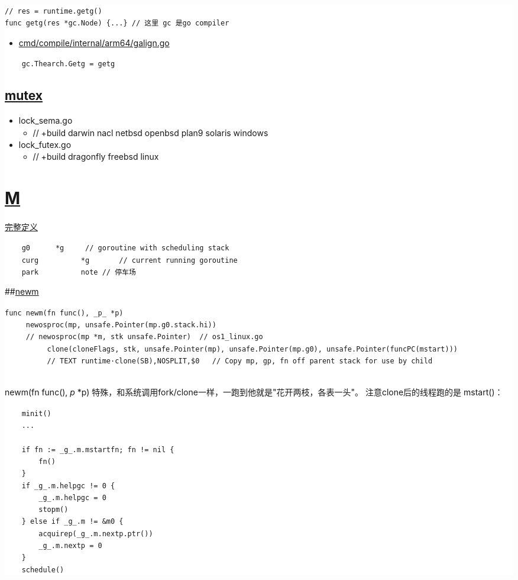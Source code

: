 ```
// res = runtime.getg()
func getg(res *gc.Node) {...} // 这里 gc 是go compiler
```

* [cmd/compile/internal/arm64/galign.go](https://github.com/youngsofun/go/blob/master/src/cmd/compile/internal/amd64/galign.go#L101)

```
	gc.Thearch.Getg = getg
```
		

## [mutex](id:mutex)



* lock_sema.go
	* // +build darwin nacl netbsd openbsd plan9 solaris windows
* lock_futex.go
	* // +build dragonfly freebsd linux


# [M](id:M)

[完整定义](https://github.com/youngsofun/go/blob/master/src/runtime/runtime2.go#L275)


```
	g0      *g     // goroutine with scheduling stack
	curg          *g       // current running goroutine
	park          note // 停车场
```

##[newm](id:newm)

```
func newm(fn func(), _p_ *p)      
     newosproc(mp, unsafe.Pointer(mp.g0.stack.hi))
     // newosproc(mp *m, stk unsafe.Pointer)  // os1_linux.go
          clone(cloneFlags, stk, unsafe.Pointer(mp), unsafe.Pointer(mp.g0), unsafe.Pointer(funcPC(mstart)))
          // TEXT runtime·clone(SB),NOSPLIT,$0   // Copy mp, gp, fn off parent stack for use by child
          
```

newm(fn func(), _p_ *p)  特殊，和系统调用fork/clone一样，一跑到他就是"花开两枝，各表一头"。
注意clone后的线程跑的是 mstart()：

```
	minit()
	...
	
	if fn := _g_.m.mstartfn; fn != nil {
		fn()
	}
	if _g_.m.helpgc != 0 {
		_g_.m.helpgc = 0
		stopm()
	} else if _g_.m != &m0 {
		acquirep(_g_.m.nextp.ptr())
		_g_.m.nextp = 0
	}
	schedule()
```
